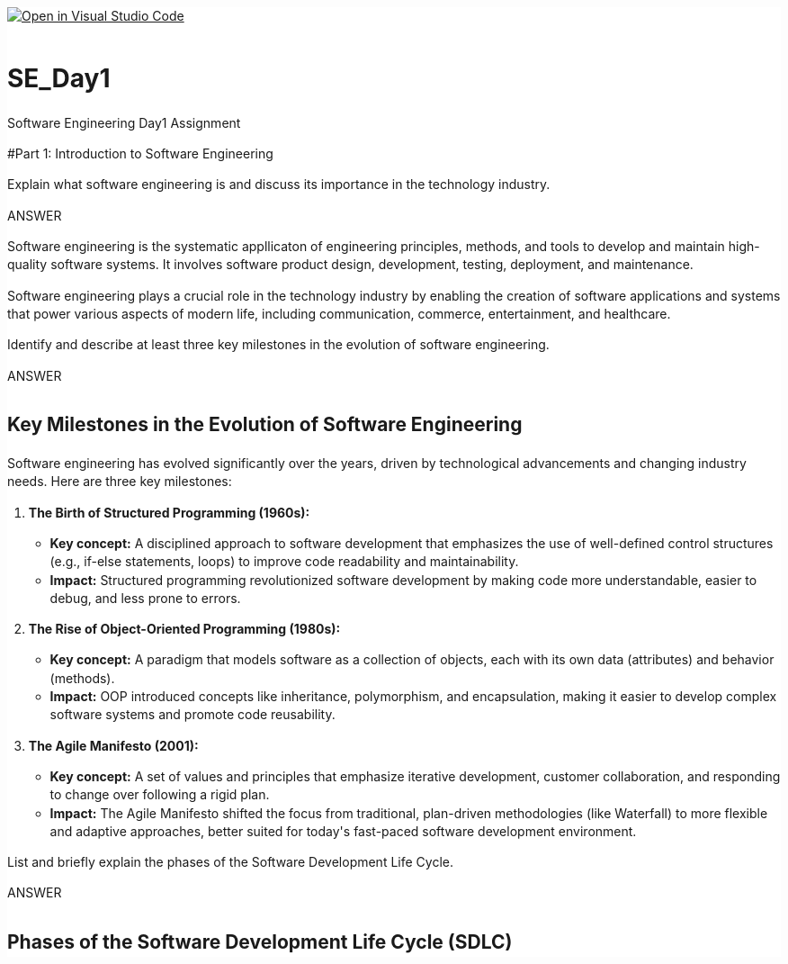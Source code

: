 [![Open in Visual Studio Code](https://classroom.github.com/assets/open-in-vscode-2e0aaae1b6195c2367325f4f02e2d04e9abb55f0b24a779b69b11b9e10269abc.svg)](https://classroom.github.com/online_ide?assignment_repo_id=15543835&assignment_repo_type=AssignmentRepo)
# SE_Day1
Software Engineering Day1 Assignment

#Part 1: Introduction to Software Engineering

Explain what software engineering is and discuss its importance in the technology industry.

ANSWER

Software engineering is the systematic appllicaton of engineering principles, methods, and tools to develop and maintain high-quality software systems. It involves software product design, development, testing, deployment, and maintenance.

Software engineering plays a crucial role in the technology industry by enabling the creation of software applications and systems that power various aspects of modern life, including communication, commerce, entertainment, and healthcare.


Identify and describe at least three key milestones in the evolution of software engineering.

ANSWER

## Key Milestones in the Evolution of Software Engineering

Software engineering has evolved significantly over the years, driven by technological advancements and changing industry needs. Here are three key milestones:

1. **The Birth of Structured Programming (1960s):**
   * **Key concept:** A disciplined approach to software development that emphasizes the use of well-defined control structures (e.g., if-else statements, loops) to improve code readability and maintainability.
   * **Impact:** Structured programming revolutionized software development by making code more understandable, easier to debug, and less prone to errors.

2. **The Rise of Object-Oriented Programming (1980s):**
   * **Key concept:** A paradigm that models software as a collection of objects, each with its own data (attributes) and behavior (methods).
   * **Impact:** OOP introduced concepts like inheritance, polymorphism, and encapsulation, making it easier to develop complex software systems and promote code reusability.

3. **The Agile Manifesto (2001):**
   * **Key concept:** A set of values and principles that emphasize iterative development, customer collaboration, and responding to change over following a rigid plan.
   * **Impact:** The Agile Manifesto shifted the focus from traditional, plan-driven methodologies (like Waterfall) to more flexible and adaptive approaches, better suited for today's fast-paced software development environment.

List and briefly explain the phases of the Software Development Life Cycle.

ANSWER

## Phases of the Software Development Life Cycle (SDLC)
